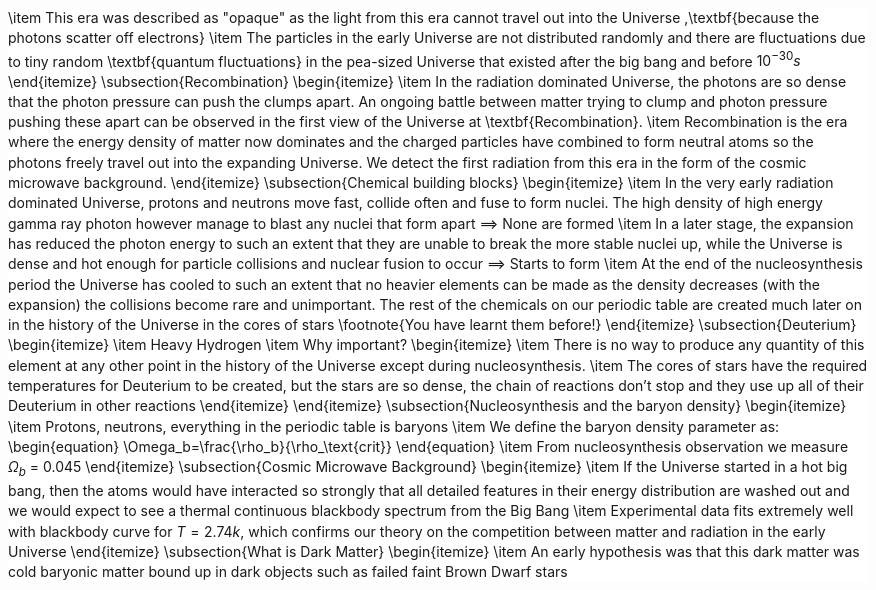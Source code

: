 \item This era was described as "opaque" as the light from this era cannot travel out into the Universe ,\textbf{because the photons scatter off electrons}
\item The particles in the early Universe are not distributed randomly and
there are fluctuations due to tiny random \textbf{quantum fluctuations}
in the pea-sized Universe that existed after the big bang and before $10^{-30}s$
\end{itemize}
\subsection{Recombination}
\begin{itemize}
\item In the radiation dominated Universe, the photons are so dense that the
photon pressure can push the clumps apart. An ongoing battle between matter trying to clump
and photon pressure pushing these apart can be observed in the first view of the Universe at
\textbf{Recombination}.
\item Recombination is the era where the energy density of matter now dominates and the charged
particles have combined to form neutral atoms so the photons freely travel out into the expanding
Universe. We detect the first radiation from this era in the form of the cosmic microwave
background.
\end{itemize}
\subsection{Chemical building blocks}
\begin{itemize}
\item In the very early radiation dominated Universe, protons and neutrons move fast, collide often and fuse to form nuclei. The high density of high energy gamma ray photon however manage to
blast any nuclei that form apart $\implies$ None are formed
\item In a later stage, the expansion has reduced the photon energy to such an extent that they are unable to break the more stable nuclei up, while the Universe is dense and hot
enough for particle collisions and nuclear fusion to occur $\implies$ Starts to form
\item At the end of the nucleosynthesis period the Universe has cooled to such an extent that no
heavier elements can be made as the density decreases (with the expansion) the collisions
become rare and unimportant. The rest of the chemicals on our periodic table are created much
later on in the history of the Universe in the cores of stars \footnote{You have learnt them before!}
\end{itemize}
\subsection{Deuterium}
\begin{itemize}
\item Heavy Hydrogen 
\item Why important?
\begin{itemize}
\item There is no way to produce any quantity of this element at
any other point in the history of the Universe except during nucleosynthesis.
\item  The cores of stars have the required temperatures for Deuterium to be created, but the stars are so dense, the chain of reactions don’t stop and they use up all of their Deuterium in other reactions
\end{itemize}
\end{itemize}
\subsection{Nucleosynthesis and the baryon density}
\begin{itemize}
\item Protons, neutrons, everything in the periodic table is baryons
\item We define the baryon density parameter as:
\begin{equation}
\Omega_b=\frac{\rho_b}{\rho_\text{crit}}
\end{equation}
\item From nucleosynthesis observation we measure $\Omega_b$ = 0.045
\end{itemize}
\subsection{Cosmic Microwave Background}
\begin{itemize}
\item If the Universe started in a hot big bang, then the atoms would have interacted so strongly that all detailed features in their energy distribution are washed out and we would expect to see a thermal continuous blackbody spectrum from the Big Bang
\item Experimental data fits extremely well with blackbody curve for $T=2.74k$, which confirms our theory on the competition between matter and radiation in the early Universe
\end{itemize}
\subsection{What is Dark Matter}
\begin{itemize}
\item An early hypothesis was that this dark matter was cold baryonic matter bound up in dark objects such as failed faint Brown Dwarf stars